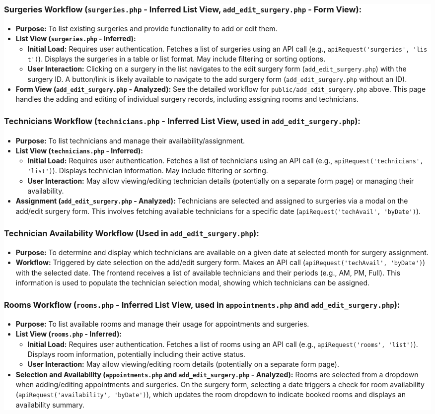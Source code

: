 ### Surgeries Workflow (`surgeries.php` - Inferred List View, `add_edit_surgery.php` - Form View):

*   **Purpose:** To list existing surgeries and provide functionality to add or edit them.
*   **List View (`surgeries.php` - Inferred):**
    *   **Initial Load:** Requires user authentication. Fetches a list of surgeries using an API call (e.g., `apiRequest('surgeries', 'list')`). Displays the surgeries in a table or list format. May include filtering or sorting options.
    *   **User Interaction:** Clicking on a surgery in the list navigates to the edit surgery form (`add_edit_surgery.php`) with the surgery ID. A button/link is likely available to navigate to the add surgery form (`add_edit_surgery.php` without an ID).
*   **Form View (`add_edit_surgery.php` - Analyzed):** See the detailed workflow for `public/add_edit_surgery.php` above. This page handles the adding and editing of individual surgery records, including assigning rooms and technicians.

### Technicians Workflow (`technicians.php` - Inferred List View, used in `add_edit_surgery.php`):

*   **Purpose:** To list technicians and manage their availability/assignment.
*   **List View (`technicians.php` - Inferred):**
    *   **Initial Load:** Requires user authentication. Fetches a list of technicians using an API call (e.g., `apiRequest('technicians', 'list')`). Displays technician information. May include filtering or sorting.
    *   **User Interaction:** May allow viewing/editing technician details (potentially on a separate form page) or managing their availability.
*   **Assignment (`add_edit_surgery.php` - Analyzed):** Technicians are selected and assigned to surgeries via a modal on the add/edit surgery form. This involves fetching available technicians for a specific date (`apiRequest('techAvail', 'byDate')`).

### Technician Availability Workflow (Used in `add_edit_surgery.php`):

*   **Purpose:** To determine and display which technicians are available on a given date at selected month for surgery assignment.
*   **Workflow:** Triggered by date selection on the add/edit surgery form. Makes an API call (`apiRequest('techAvail', 'byDate')`) with the selected date. The frontend receives a list of available technicians and their periods (e.g., AM, PM, Full). This information is used to populate the technician selection modal, showing which technicians can be assigned.

### Rooms Workflow (`rooms.php` - Inferred List View, used in `appointments.php` and `add_edit_surgery.php`):

*   **Purpose:** To list available rooms and manage their usage for appointments and surgeries.
*   **List View (`rooms.php` - Inferred):**
    *   **Initial Load:** Requires user authentication. Fetches a list of rooms using an API call (e.g., `apiRequest('rooms', 'list')`). Displays room information, potentially including their active status.
    *   **User Interaction:** May allow viewing/editing room details (potentially on a separate form page).
*   **Selection and Availability (`appointments.php` and `add_edit_surgery.php` - Analyzed):** Rooms are selected from a dropdown when adding/editing appointments and surgeries. On the surgery form, selecting a date triggers a check for room availability (`apiRequest('availability', 'byDate')`), which updates the room dropdown to indicate booked rooms and displays an availability summary.
